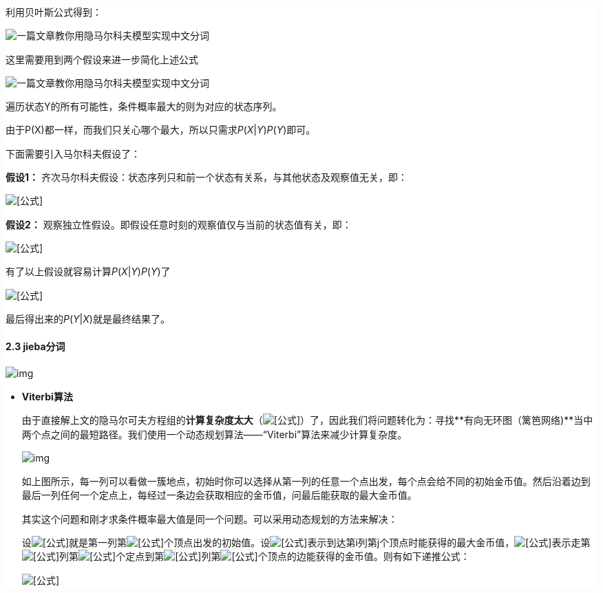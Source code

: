 利用贝叶斯公式得到：

![一篇文章教你用隐马尔科夫模型实现中文分词](https://static.leiphone.com/uploads/new/article/740_740/201704/58f9aea3376cf.png?imageMogr2/format/jpg/quality/90)

这里需要用到两个假设来进一步简化上述公式

![一篇文章教你用隐马尔科夫模型实现中文分词](https://static.leiphone.com/uploads/new/article/740_740/201704/58f9aeb421730.png?imageMogr2/format/jpg/quality/90)

遍历状态Y的所有可能性，条件概率最大的则为对应的状态序列。

由于P(X)都一样，而我们只关心哪个最大，所以只需求$P(X|Y)P(Y)$即可。

下面需要引入马尔科夫假设了：

**假设1：** 齐次马尔科夫假设：状态序列只和前一个状态有关系，与其他状态及观察值无关，即：

![[公式]](https://www.zhihu.com/equation?tex=P%28y_i%7Cx_1%2Cy_1%2Cx_2%2Cy_2%2C...%2Cx_%7Bi-1%7D%2Cy_%7Bi-1%7D%29%3DP%28y_i%7Cy_%7Bi-1%7D%29)



**假设2：** 观察独立性假设。即假设任意时刻的观察值仅与当前的状态值有关，即：


![[公式]](https://www.zhihu.com/equation?tex=P%28x_i%7Cx_1%2Cy_1%2Cx_2%2Cy_2%2C...%2Cx_%7Bi-1%7D%2Cy_%7Bi_1%7D%2Cy_i%29%3DP%28x_i%7Cy_i%29)



有了以上假设就容易计算$P(X|Y)P(Y)$了

![[公式]](https://www.zhihu.com/equation?tex=%5Cdisplaystyle+P%28X%7CY%29P%28Y%29%3D%5Cpi%28y_1%29%5Cprod_2%5En+P%28y_i%7Cy_%7Bi-1%7D%29P%28x_i%7Cy_i%29)

最后得出来的$P(Y|X)$就是最终结果了。

#### 2.3 jieba分词

![img](https://upload-images.jianshu.io/upload_images/3518230-76499aae09bf1b34.png?imageMogr2/auto-orient/strip|imageView2/2/w/1200/format/webp)

- **Viterbi算法**

  由于直接解上文的隐马尔可夫方程组的**计算复杂度太大**（![[公式]](https://www.zhihu.com/equation?tex=n%2A%7CS%7C%5En)）了，因此我们将问题转化为：寻找**有向无环图（篱笆网络)**当中两个点之间的最短路径。我们使用一个动态规划算法——“Viterbi”算法来减少计算复杂度。
  
  ![img](https://pic2.zhimg.com/80/v2-cf449c5b0e92bb5ad0d8dfafac0f9fa5_720w.png)
  
  如上图所示，每一列可以看做一簇地点，初始时你可以选择从第一列的任意一个点出发，每个点会给不同的初始金币值。然后沿着边到最后一列任何一个定点上，每经过一条边会获取相应的金币值，问最后能获取的最大金币值。
  
  其实这个问题和刚才求条件概率最大值是同一个问题。可以采用动态规划的方法来解决：
  
  设![[公式]](https://www.zhihu.com/equation?tex=init_gold%5Bi%5D)就是第一列第![[公式]](https://www.zhihu.com/equation?tex=i)个顶点出发的初始值。设![[公式]](https://www.zhihu.com/equation?tex=max_gold%5Bi%5D%5Bj%5D)表示到达第i列第j个顶点时能获得的最大金币值，![[公式]](https://www.zhihu.com/equation?tex=gold%5Bi%5D%5Bj%5D%5Bk%5D)表示走第![[公式]](https://www.zhihu.com/equation?tex=i)列第![[公式]](https://www.zhihu.com/equation?tex=j)个定点到第![[公式]](https://www.zhihu.com/equation?tex=i%2B1)列第![[公式]](https://www.zhihu.com/equation?tex=k)个顶点的边能获得的金币值。则有如下递推公式：
  
  ![[公式]](https://www.zhihu.com/equation?tex=max%5C_gold%5Bi%2B1%5D%5Bj%5D+%3D+max%28max%5C_gold%5Bi%5D%5B0%5D%2Bgold%5Bi%5D%5B0%5D%5Bj%5D%2C+max%5C_gold%5Bi%5D%5B1%5D%2Bgold%5Bi%5D%5B1%5D%5Bj%5D%2C...%2Cmax_gold%5Bi%5D%5Bn%5D%2Bgold%5Bi%5D%5Bn%5D%5Bj%5D%29)
  